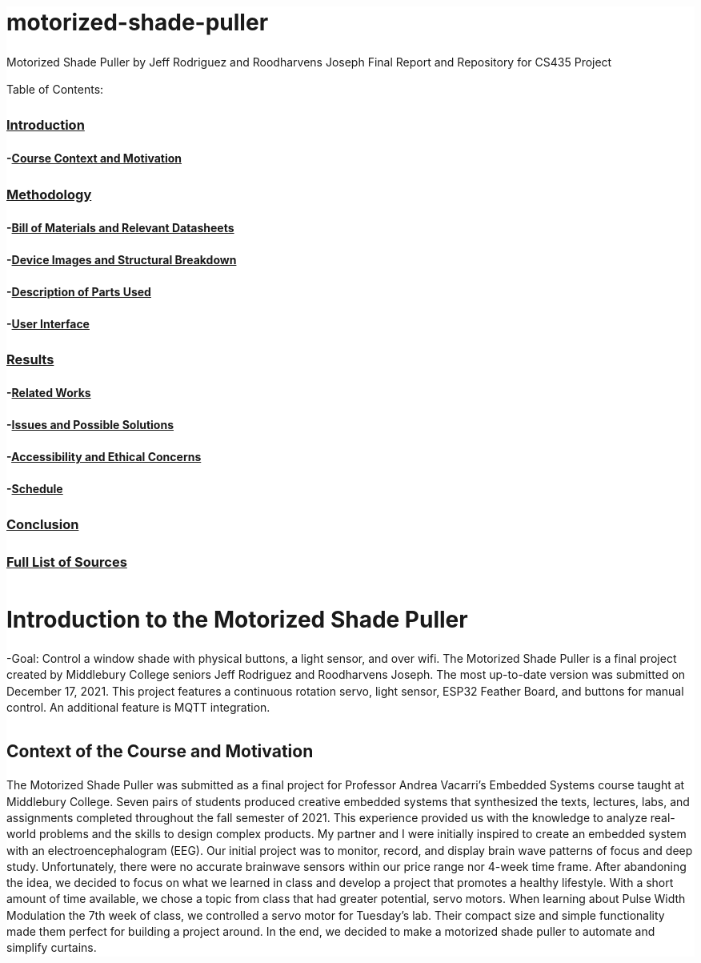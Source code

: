 # motorized-shade-puller
Motorized Shade Puller 
by Jeff Rodriguez and Roodharvens Joseph
Final Report and Repository for CS435 Project

 
Table of Contents:
### [Introduction](#introduction-to-the-motorized-shade-puller)
####  -[Course Context and Motivation](#context-of-the-course-and-motivation)
### [Methodology](#methodology)
#### -[Bill of Materials and Relevant Datasheets](#bill-of-materials)
####  -[Device Images and Structural Breakdown](#device-construction)
####  -[Description of Parts Used](#description-of-devices)
####  -[User Interface](#user-interface)
### [Results](#results)
####  -[Related Works](#related-works)
####  -[Issues and Possible Solutions](#issues-and-possible-solutions)
####  -[Accessibility and Ethical Concerns](#accessibility-and-ethical-concerns)
####  -[Schedule](#schedule)
### [Conclusion](#conclusion)
### [Full List of Sources](#full-list-of-sources)
 
 
# Introduction to the Motorized Shade Puller
-Goal: Control a window shade with physical buttons, a light sensor, and over wifi.
The Motorized Shade Puller is a final project created by Middlebury College seniors Jeff Rodriguez and Roodharvens Joseph. The most up-to-date version was submitted on December 17, 2021. This project features a continuous rotation servo, light sensor, ESP32 Feather Board, and buttons for manual control. An additional feature is MQTT integration. 
 
## Context of the Course and Motivation
The Motorized Shade Puller was submitted as a final project for Professor Andrea Vacarri’s Embedded Systems course taught at Middlebury College. Seven pairs of students produced creative embedded systems that synthesized the texts, lectures, labs, and assignments completed throughout the fall semester of 2021. 
This experience provided us with the knowledge to analyze real-world problems and the skills to design complex products. My partner and I were initially inspired to create an embedded system with an electroencephalogram (EEG). Our initial project was to monitor, record, and display brain wave patterns of focus and deep study. Unfortunately, there were no accurate brainwave sensors within our price range nor 4-week time frame. After abandoning the idea, we decided to focus on what we learned in class and develop a project that promotes a healthy lifestyle.
With a short amount of time available, we chose a topic from class that had greater potential, servo motors. When learning about Pulse Width Modulation the 7th week of class, we controlled a servo motor for Tuesday’s lab. Their compact size and simple functionality made them perfect for building a project around. In the end, we decided to make a motorized shade puller to automate and simplify curtains. 